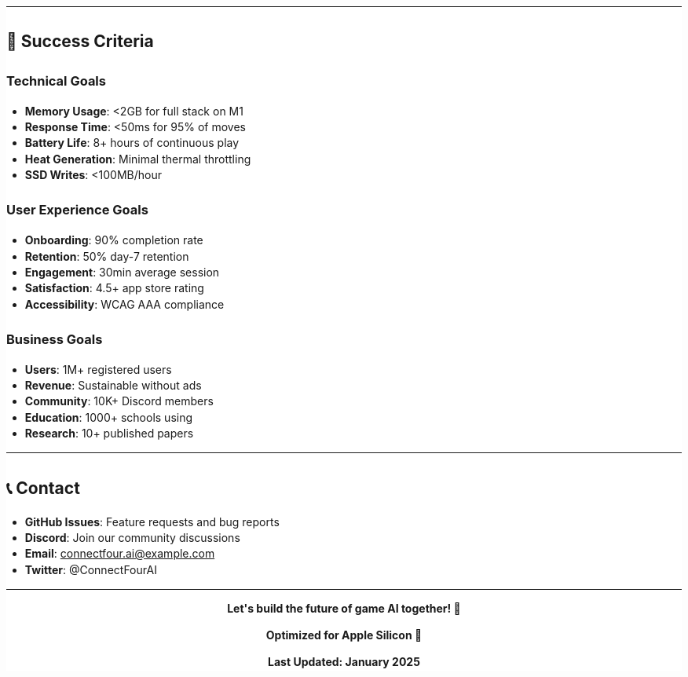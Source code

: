 
---

## 🎯 Success Criteria

### Technical Goals
- **Memory Usage**: <2GB for full stack on M1
- **Response Time**: <50ms for 95% of moves
- **Battery Life**: 8+ hours of continuous play
- **Heat Generation**: Minimal thermal throttling
- **SSD Writes**: <100MB/hour

### User Experience Goals
- **Onboarding**: 90% completion rate
- **Retention**: 50% day-7 retention
- **Engagement**: 30min average session
- **Satisfaction**: 4.5+ app store rating
- **Accessibility**: WCAG AAA compliance

### Business Goals
- **Users**: 1M+ registered users
- **Revenue**: Sustainable without ads
- **Community**: 10K+ Discord members
- **Education**: 1000+ schools using
- **Research**: 10+ published papers

---

## 📞 Contact

- **GitHub Issues**: Feature requests and bug reports
- **Discord**: Join our community discussions
- **Email**: connectfour.ai@example.com
- **Twitter**: @ConnectFourAI

---

<div align="center">

**Let's build the future of game AI together! 🚀**

**Optimized for Apple Silicon 🍎**

**Last Updated: January 2025**

</div>